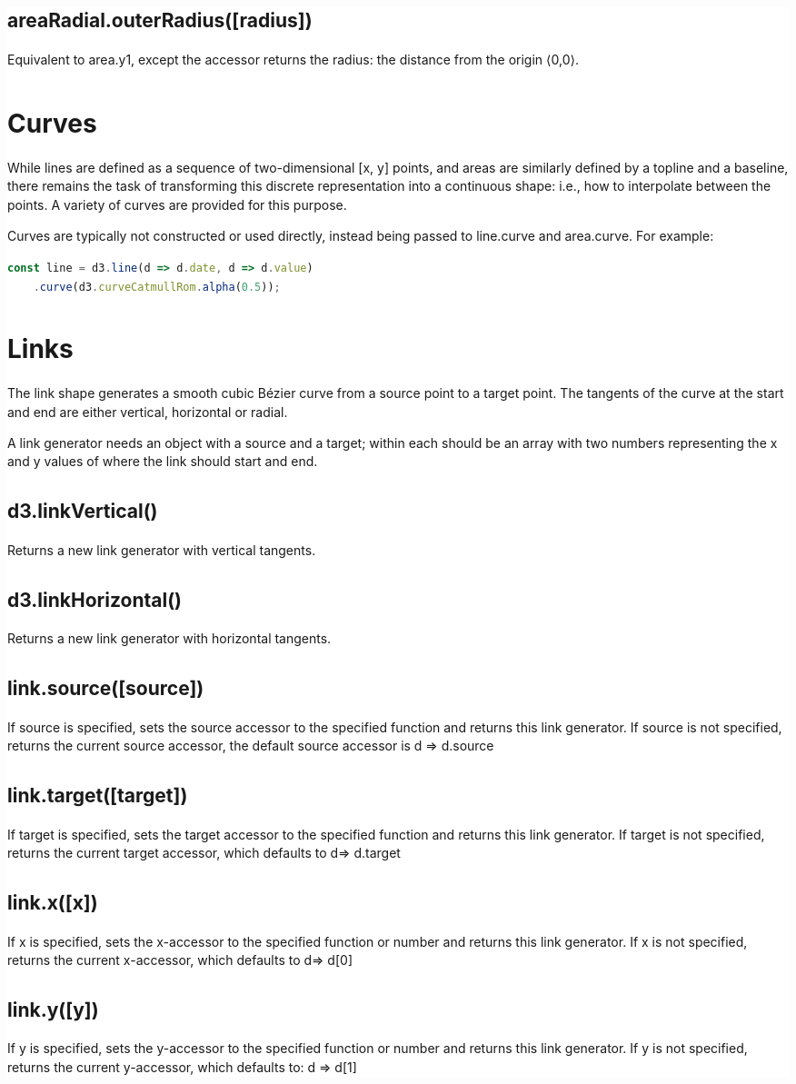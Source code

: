 ## areaRadial.outerRadius([radius])
Equivalent to area.y1, except the accessor returns the radius: the distance from the origin ⟨0,0⟩.

# Curves
While lines are defined as a sequence of two-dimensional [x, y] points, and areas are similarly defined by a topline and a baseline, there remains the task of transforming this discrete representation into a continuous shape: i.e., how to interpolate between the points. A variety of curves are provided for this purpose.

Curves are typically not constructed or used directly, instead being passed to line.curve and area.curve. For example:
```js
const line = d3.line(d => d.date, d => d.value)
    .curve(d3.curveCatmullRom.alpha(0.5));
```

# Links
The link shape generates a smooth cubic Bézier curve from a source point to a target point. The tangents of the curve at the start and end are either vertical, horizontal or radial.

A link generator needs an object with a source and a target; within each should be an array with two numbers representing the x and y values of where the link should start and end.

## d3.linkVertical()
Returns a new link generator with vertical tangents. 

## d3.linkHorizontal()
Returns a new link generator with horizontal tangents. 

## link.source([source])
If source is specified, sets the source accessor to the specified function and returns this link generator. If source is not specified, returns the current source accessor, the default source accessor is d => d.source

## link.target([target])
If target is specified, sets the target accessor to the specified function and returns this link generator. If target is not specified, returns the current target accessor, which defaults to d=> d.target

## link.x([x])
If x is specified, sets the x-accessor to the specified function or number and returns this link generator. If x is not specified, returns the current x-accessor, which defaults to d=> d[0]

## link.y([y])
If y is specified, sets the y-accessor to the specified function or number and returns this link generator. If y is not specified, returns the current y-accessor, which defaults to: d => d[1]
